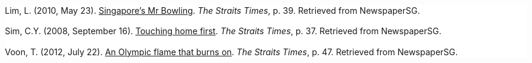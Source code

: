 Lim, L. (2010, May 23). [Singapore’s Mr Bowling](https://eresources.nlb.gov.sg/newspapers/Digitised/Article/straitstimes20100523-1.2.49.1.1). <i>The Straits Times</i>, p. 39. Retrieved from NewspaperSG.

Sim, C.Y. (2008, September 16). [Touching home first](http://eresources.nlb.gov.sg/newspapers/Digitised/Article/straitstimes20080916-1.2.45.1). <i>The Straits Times</i>, p. 37. Retrieved from NewspaperSG.

Voon, T. (2012, July 22). [An Olympic flame that burns on](http://eresources.nlb.gov.sg/newspapers/Digitised/Article/straitstimes20120722-2.2.55.5). <i>The Straits Times</i>, p. 47. Retrieved from NewspaperSG.